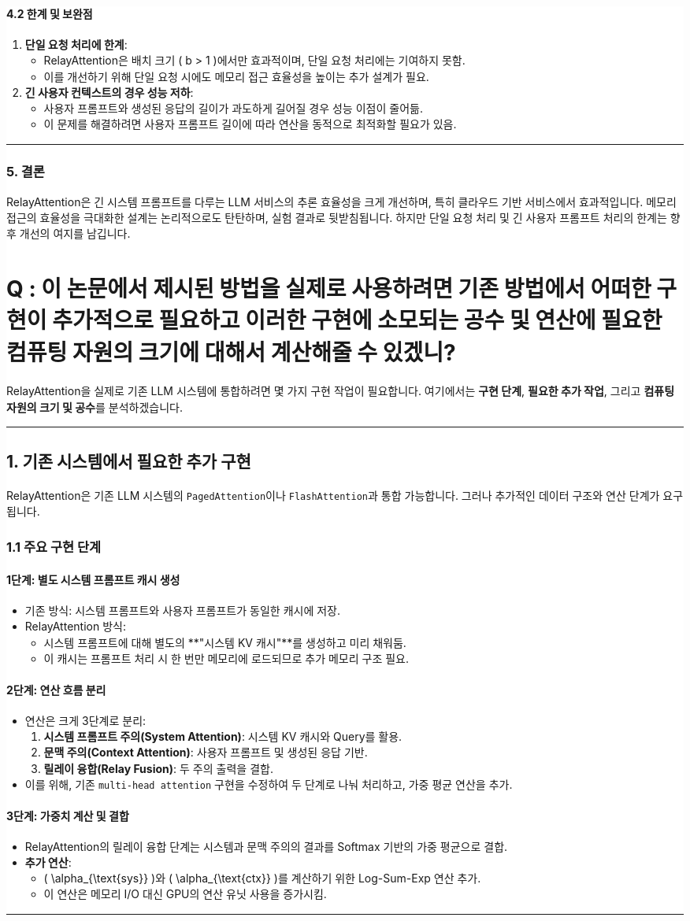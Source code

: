 #### **4.2 한계 및 보완점**
1. **단일 요청 처리에 한계**:
   - RelayAttention은 배치 크기 \( b > 1 \)에서만 효과적이며, 단일 요청 처리에는 기여하지 못함.
   - 이를 개선하기 위해 단일 요청 시에도 메모리 접근 효율성을 높이는 추가 설계가 필요.
2. **긴 사용자 컨텍스트의 경우 성능 저하**:
   - 사용자 프롬프트와 생성된 응답의 길이가 과도하게 길어질 경우 성능 이점이 줄어듦.
   - 이 문제를 해결하려면 사용자 프롬프트 길이에 따라 연산을 동적으로 최적화할 필요가 있음.

---

### **5. 결론**

RelayAttention은 긴 시스템 프롬프트를 다루는 LLM 서비스의 추론 효율성을 크게 개선하며, 특히 클라우드 기반 서비스에서 효과적입니다. 메모리 접근의 효율성을 극대화한 설계는 논리적으로도 탄탄하며, 실험 결과로 뒷받침됩니다. 하지만 단일 요청 처리 및 긴 사용자 프롬프트 처리의 한계는 향후 개선의 여지를 남깁니다.

# Q : 이 논문에서 제시된 방법을 실제로 사용하려면 기존 방법에서 어떠한 구현이 추가적으로 필요하고 이러한 구현에 소모되는 공수 및 연산에 필요한 컴퓨팅 자원의 크기에 대해서 계산해줄 수 있겠니? 



RelayAttention을 실제로 기존 LLM 시스템에 통합하려면 몇 가지 구현 작업이 필요합니다. 여기에서는 **구현 단계**, **필요한 추가 작업**, 그리고 **컴퓨팅 자원의 크기 및 공수**를 분석하겠습니다.

---

## **1. 기존 시스템에서 필요한 추가 구현**
RelayAttention은 기존 LLM 시스템의 `PagedAttention`이나 `FlashAttention`과 통합 가능합니다. 그러나 추가적인 데이터 구조와 연산 단계가 요구됩니다.

### **1.1 주요 구현 단계**
#### **1단계: 별도 시스템 프롬프트 캐시 생성**
- 기존 방식: 시스템 프롬프트와 사용자 프롬프트가 동일한 캐시에 저장.
- RelayAttention 방식:
  - 시스템 프롬프트에 대해 별도의 **"시스템 KV 캐시"**를 생성하고 미리 채워둠.
  - 이 캐시는 프롬프트 처리 시 한 번만 메모리에 로드되므로 추가 메모리 구조 필요.

#### **2단계: 연산 흐름 분리**
- 연산은 크게 3단계로 분리:
  1. **시스템 프롬프트 주의(System Attention)**: 시스템 KV 캐시와 Query를 활용.
  2. **문맥 주의(Context Attention)**: 사용자 프롬프트 및 생성된 응답 기반.
  3. **릴레이 융합(Relay Fusion)**: 두 주의 출력을 결합.
- 이를 위해, 기존 `multi-head attention` 구현을 수정하여 두 단계로 나눠 처리하고, 가중 평균 연산을 추가.

#### **3단계: 가중치 계산 및 결합**
- RelayAttention의 릴레이 융합 단계는 시스템과 문맥 주의의 결과를 Softmax 기반의 가중 평균으로 결합.
- **추가 연산**: 
  - \( \alpha_{\text{sys}} \)와 \( \alpha_{\text{ctx}} \)를 계산하기 위한 Log-Sum-Exp 연산 추가.
  - 이 연산은 메모리 I/O 대신 GPU의 연산 유닛 사용을 증가시킴.

---

